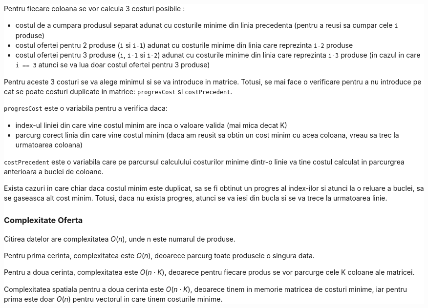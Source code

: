 Pentru fiecare coloana se vor calcula 3 costuri posibile :

- costul de a cumpara produsul separat adunat cu costurile minime din linia
  precedenta (pentru a reusi sa cumpar cele `i` produse)
- costul ofertei pentru 2 produse (`i` si `i-1`) adunat cu costurile minime din
  linia care reprezinta `i-2` produse
- costul ofertei pentru 3 produse (`i`, `i-1` si `i-2`) adunat cu costurile minime
  din linia care reprezinta `i-3` produse (in cazul in care `i == 3` atunci se
  va lua doar costul ofertei pentru 3 produse)

Pentru aceste 3 costuri se va alege minimul si se va introduce in matrice.
Totusi, se mai face o verificare pentru a nu introduce pe cat se poate costuri
duplicate in matrice: `progresCost` si `costPrecedent`.

`progresCost` este o variabila pentru a verifica daca:

- index-ul liniei din care vine costul minim are inca o valoare valida
  (mai mica decat K)
- parcurg corect linia din care vine costul minim (daca am reusit sa obtin un
  cost minim cu acea coloana, vreau sa trec la urmatoarea coloana)

`costPrecedent` este o variabila care pe parcursul calculului costurilor minime
dintr-o linie va tine costul calculat in parcurgrea anterioara a buclei de
coloane.

Exista cazuri in care chiar daca costul minim este duplicat, sa se fi obtinut un
progres al index-ilor si atunci la o reluare a buclei, sa se gaseasca alt cost
minim. Totusi, daca nu exista progres, atunci se va iesi din bucla si se va
trece la urmatoarea linie.

### Complexitate Oferta

Citirea datelor are complexitatea $O(n)$, unde n este numarul de produse.

Pentru prima cerinta, complexitatea este $O(n)$, deoarece parcurg toate
produsele o singura data.

Pentru a doua cerinta, complexitatea este $O(n \cdot K)$, deoarece pentru
fiecare produs se vor parcurge cele K coloane ale matricei.

Complexitatea spatiala pentru a doua cerinta este $O(n \cdot K)$, deoarece tinem in memorie matricea
de costuri minime, iar pentru prima este doar $O(n)$ pentru vectorul in care
tinem costurile minime.
